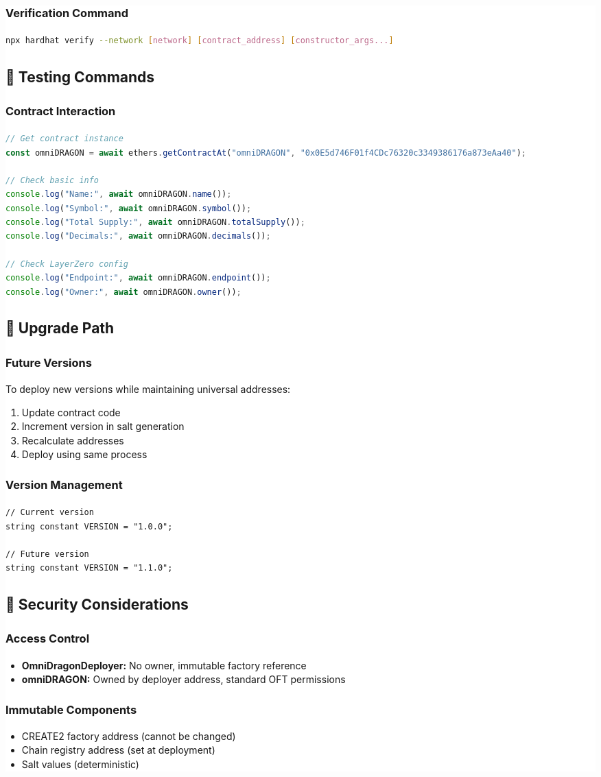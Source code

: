 ### Verification Command
```bash
npx hardhat verify --network [network] [contract_address] [constructor_args...]
```

## 🧪 Testing Commands

### Contract Interaction
```javascript
// Get contract instance
const omniDRAGON = await ethers.getContractAt("omniDRAGON", "0x0E5d746F01f4CDc76320c3349386176a873eAa40");

// Check basic info
console.log("Name:", await omniDRAGON.name());
console.log("Symbol:", await omniDRAGON.symbol());
console.log("Total Supply:", await omniDRAGON.totalSupply());
console.log("Decimals:", await omniDRAGON.decimals());

// Check LayerZero config
console.log("Endpoint:", await omniDRAGON.endpoint());
console.log("Owner:", await omniDRAGON.owner());
```

## 🔄 Upgrade Path

### Future Versions
To deploy new versions while maintaining universal addresses:
1. Update contract code
2. Increment version in salt generation
3. Recalculate addresses
4. Deploy using same process

### Version Management
```solidity
// Current version
string constant VERSION = "1.0.0";

// Future version
string constant VERSION = "1.1.0";
```

## 🚨 Security Considerations

### Access Control
- **OmniDragonDeployer:** No owner, immutable factory reference
- **omniDRAGON:** Owned by deployer address, standard OFT permissions

### Immutable Components
- CREATE2 factory address (cannot be changed)
- Chain registry address (set at deployment)
- Salt values (deterministic)
